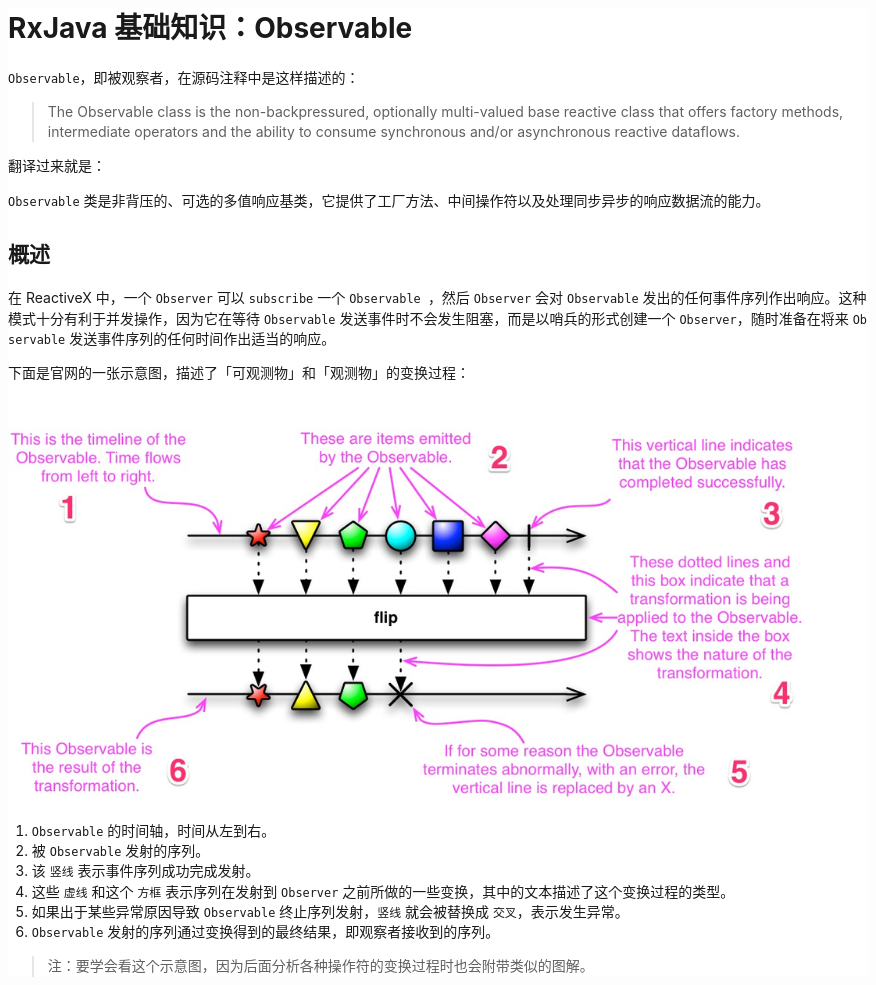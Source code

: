 # RxJava 基础知识：Observable

`Observable`，即被观察者，在源码注释中是这样描述的：

> The Observable class is the non-backpressured, optionally multi-valued base reactive class that offers factory methods, intermediate operators and the ability to consume synchronous and/or asynchronous reactive dataflows.  

翻译过来就是：

`Observable` 类是非背压的、可选的多值响应基类，它提供了工厂方法、中间操作符以及处理同步异步的响应数据流的能力。


## 概述

在 ReactiveX 中，一个 `Observer` 可以 `subscribe` 一个 `Observable `，然后 `Observer` 会对 `Observable` 发出的任何事件序列作出响应。这种模式十分有利于并发操作，因为它在等待 `Observable` 发送事件时不会发生阻塞，而是以哨兵的形式创建一个 `Observer`，随时准备在将来 `Observable` 发送事件序列的任何时间作出适当的响应。

下面是官网的一张示意图，描述了「可观测物」和「观测物」的变换过程：

<img src="./res/legend-marked.jpg" width="800"/>

1. `Observable` 的时间轴，时间从左到右。
2. 被 `Observable` 发射的序列。
3. 该 `竖线` 表示事件序列成功完成发射。
4. 这些 `虚线` 和这个 `方框` 表示序列在发射到 `Observer` 之前所做的一些变换，其中的文本描述了这个变换过程的类型。
5. 如果出于某些异常原因导致 `Observable` 终止序列发射，`竖线` 就会被替换成 `交叉`，表示发生异常。
6. `Observable` 发射的序列通过变换得到的最终结果，即观察者接收到的序列。

> 注：要学会看这个示意图，因为后面分析各种操作符的变换过程时也会附带类似的图解。
